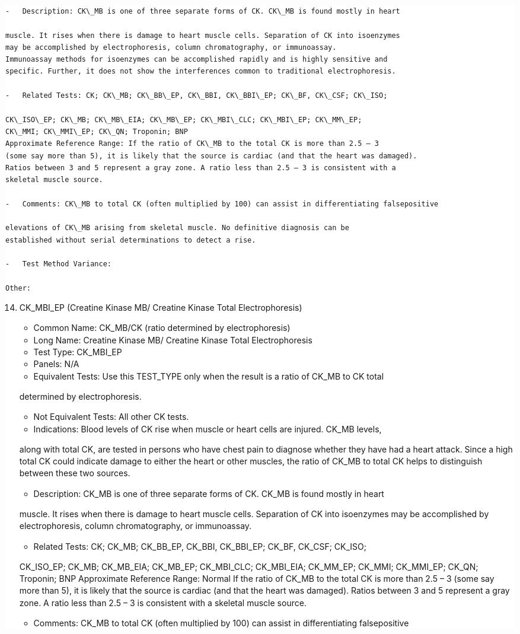     -   Description: CK\_MB is one of three separate forms of CK. CK\_MB is found mostly in heart
    
    muscle. It rises when there is damage to heart muscle cells. Separation of CK into isoenzymes
    may be accomplished by electrophoresis, column chromatography, or immunoassay.
    Immunoassay methods for isoenzymes can be accomplished rapidly and is highly sensitive and
    specific. Further, it does not show the interferences common to traditional electrophoresis.
    
    -   Related Tests: CK; CK\_MB; CK\_BB\_EP, CK\_BBI, CK\_BBI\_EP; CK\_BF, CK\_CSF; CK\_ISO;
    
    CK\_ISO\_EP; CK\_MB; CK\_MB\_EIA; CK\_MB\_EP; CK\_MBI\_CLC; CK\_MBI\_EP; CK\_MM\_EP;
    CK\_MMI; CK\_MMI\_EP; CK\_QN; Troponin; BNP
    Approximate Reference Range: If the ratio of CK\_MB to the total CK is more than 2.5 – 3
    (some say more than 5), it is likely that the source is cardiac (and that the heart was damaged).
    Ratios between 3 and 5 represent a gray zone. A ratio less than 2.5 – 3 is consistent with a
    skeletal muscle source.
    
    -   Comments: CK\_MB to total CK (often multiplied by 100) can assist in differentiating falsepositive
    
    elevations of CK\_MB arising from skeletal muscle. No definitive diagnosis can be
    established without serial determinations to detect a rise.
    
    -   Test Method Variance:
    
    Other:

14. CK\_MBI\_EP (Creatine Kinase MB/ Creatine Kinase Total Electrophoresis)

    -   Common Name: CK\_MB/CK (ratio determined by electrophoresis)
    -   Long Name: Creatine Kinase MB/ Creatine Kinase Total Electrophoresis
    -   Test Type: CK\_MBI\_EP
    -   Panels: N/A
    -   Equivalent Tests: Use this TEST\_TYPE only when the result is a ratio of CK\_MB to CK total
    
    determined by electrophoresis.
    
    -   Not Equivalent Tests: All other CK tests.
    -   Indications: Blood levels of CK rise when muscle or heart cells are injured. CK\_MB levels,
    
    along with total CK, are tested in persons who have chest pain to diagnose whether they have
    had a heart attack. Since a high total CK could indicate damage to either the heart or other
    muscles, the ratio of CK\_MB to total CK helps to distinguish between these two sources.
    
    -   Description: CK\_MB is one of three separate forms of CK. CK\_MB is found mostly in heart
    
    muscle. It rises when there is damage to heart muscle cells. Separation of CK into isoenzymes
    may be accomplished by electrophoresis, column chromatography, or immunoassay.
    
    -   Related Tests: CK; CK\_MB; CK\_BB\_EP, CK\_BBI, CK\_BBI\_EP; CK\_BF, CK\_CSF; CK\_ISO;
    
    CK\_ISO\_EP; CK\_MB; CK\_MB\_EIA; CK\_MB\_EP; CK\_MBI\_CLC; CK\_MBI\_EIA; CK\_MM\_EP;
    CK\_MMI; CK\_MMI\_EP; CK\_QN; Troponin; BNP
    Approximate Reference Range: Normal If the ratio of CK\_MB to the total CK is more than 2.5
    – 3 (some say more than 5), it is likely that the source is cardiac (and that the heart was
    damaged). Ratios between 3 and 5 represent a gray zone. A ratio less than 2.5 – 3 is consistent
    with a skeletal muscle source.
    
    -   Comments: CK\_MB to total CK (often multiplied by 100) can assist in differentiating falsepositive
    